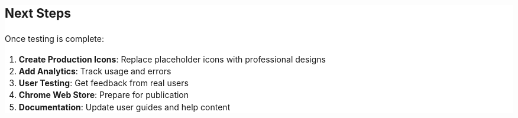 ## Next Steps

Once testing is complete:

1. **Create Production Icons**: Replace placeholder icons with professional designs
2. **Add Analytics**: Track usage and errors
3. **User Testing**: Get feedback from real users
4. **Chrome Web Store**: Prepare for publication
5. **Documentation**: Update user guides and help content
